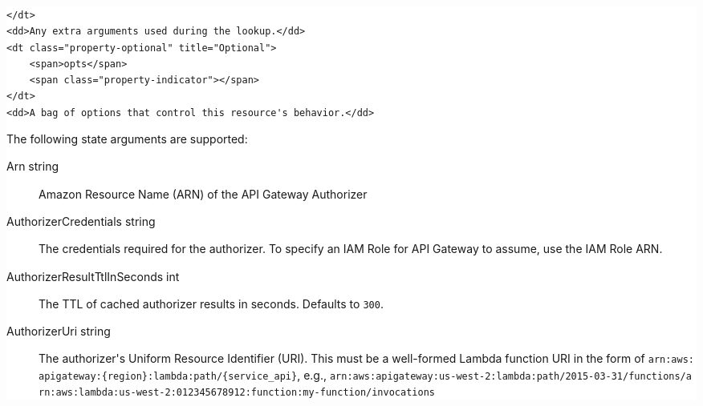     </dt>
    <dd>Any extra arguments used during the lookup.</dd>
    <dt class="property-optional" title="Optional">
        <span>opts</span>
        <span class="property-indicator"></span>
    </dt>
    <dd>A bag of options that control this resource's behavior.</dd>
</dl>

</pulumi-choosable>
</div>

The following state arguments are supported:


<div>
<pulumi-choosable type="language" values="csharp">
<dl class="resources-properties"><dt class="property-optional"
            title="Optional">
        <span id="state_arn_csharp">
<a data-swiftype-name="resource-property" data-swiftype-type="text" href="#state_arn_csharp" style="color: inherit; text-decoration: inherit;">Arn</a>
</span>
        <span class="property-indicator"></span>
        <span class="property-type">string</span>
    </dt>
    <dd><p>Amazon Resource Name (ARN) of the API Gateway Authorizer</p>
</dd><dt class="property-optional"
            title="Optional">
        <span id="state_authorizercredentials_csharp">
<a data-swiftype-name="resource-property" data-swiftype-type="text" href="#state_authorizercredentials_csharp" style="color: inherit; text-decoration: inherit;">Authorizer<wbr>Credentials</a>
</span>
        <span class="property-indicator"></span>
        <span class="property-type">string</span>
    </dt>
    <dd><p>The credentials required for the authorizer. To specify an IAM Role for API Gateway to assume, use the IAM Role ARN.</p>
</dd><dt class="property-optional"
            title="Optional">
        <span id="state_authorizerresultttlinseconds_csharp">
<a data-swiftype-name="resource-property" data-swiftype-type="text" href="#state_authorizerresultttlinseconds_csharp" style="color: inherit; text-decoration: inherit;">Authorizer<wbr>Result<wbr>Ttl<wbr>In<wbr>Seconds</a>
</span>
        <span class="property-indicator"></span>
        <span class="property-type">int</span>
    </dt>
    <dd><p>The TTL of cached authorizer results in seconds. Defaults to <code>300</code>.</p>
</dd><dt class="property-optional"
            title="Optional">
        <span id="state_authorizeruri_csharp">
<a data-swiftype-name="resource-property" data-swiftype-type="text" href="#state_authorizeruri_csharp" style="color: inherit; text-decoration: inherit;">Authorizer<wbr>Uri</a>
</span>
        <span class="property-indicator"></span>
        <span class="property-type">string</span>
    </dt>
    <dd><p>The authorizer's Uniform Resource Identifier (URI). This must be a well-formed Lambda function URI in the form of <code>arn:aws:apigateway:{region}:lambda:path/{service_api}</code>,
e.g., <code>arn:aws:apigateway:us-west-2:lambda:path/2015-03-31/functions/arn:aws:lambda:us-west-2:012345678912:function:my-function/invocations</code></p>
</dd><dt class="property-optional"
            title="Optional">
        <span id="state_identitysource_csharp">